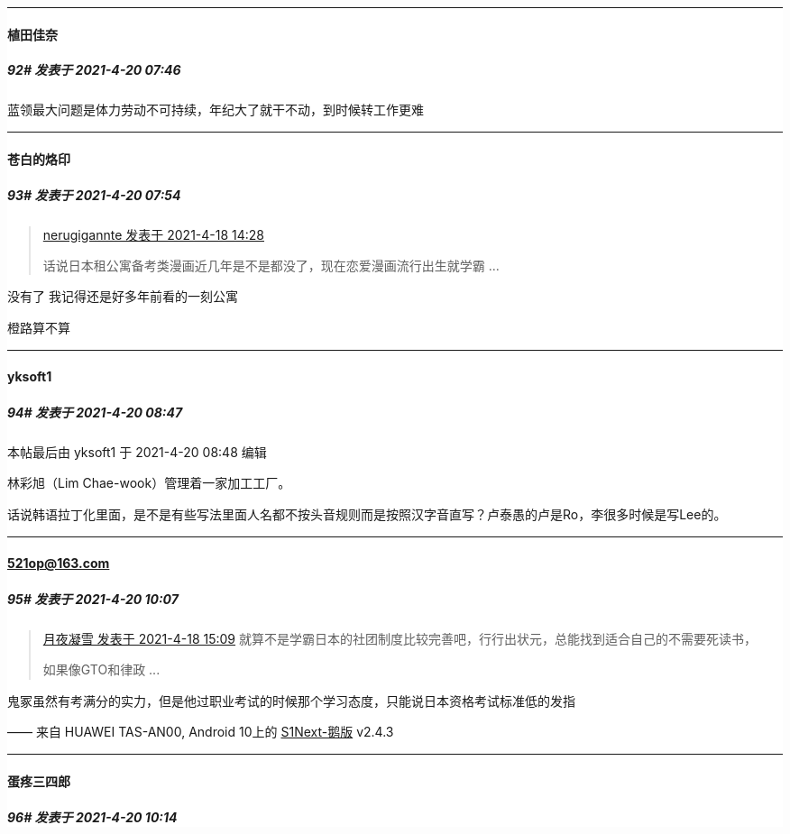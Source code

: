 
-----

####  植田佳奈  
##### 92#       发表于 2021-4-20 07:46


蓝领最大问题是体力劳动不可持续，年纪大了就干不动，到时候转工作更难


-----

####  苍白的烙印  
##### 93#       发表于 2021-4-20 07:54


<blockquote><a href="httphttps://bbs.saraba1st.com/2b/forum.php?mod=redirect&amp;goto=findpost&amp;pid=50976081&amp;ptid=1999660" target="_blank">nerugigannte 发表于 2021-4-18 14:28</a>

话说日本租公寓备考类漫画近几年是不是都没了，现在恋爱漫画流行出生就学霸 ...</blockquote>
没有了 我记得还是好多年前看的一刻公寓  

橙路算不算


-----

####  yksoft1  
##### 94#       发表于 2021-4-20 08:47


 本帖最后由 yksoft1 于 2021-4-20 08:48 编辑 

林彩旭（Lim Chae-wook）管理着一家加工工厂。

话说韩语拉丁化里面，是不是有些写法里面人名都不按头音规则而是按照汉字音直写？卢泰愚的卢是Ro，李很多时候是写Lee的。


-----

####  521op@163.com  
##### 95#       发表于 2021-4-20 10:07


<blockquote><a href="httphttps://bbs.saraba1st.com/2b/forum.php?mod=redirect&amp;goto=findpost&amp;pid=50976331&amp;ptid=1999660" target="_blank">月夜凝雪 发表于 2021-4-18 15:09</a>
就算不是学霸日本的社团制度比较完善吧，行行出状元，总能找到适合自己的不需要死读书，

如果像GTO和律政 ...</blockquote>
鬼冢虽然有考满分的实力，但是他过职业考试的时候那个学习态度，只能说日本资格考试标准低的发指

—— 来自 HUAWEI TAS-AN00, Android 10上的 [S1Next-鹅版](https://github.com/ykrank/S1-Next/releases) v2.4.3


-----

####  蛋疼三四郎  
##### 96#       发表于 2021-4-20 10:14

